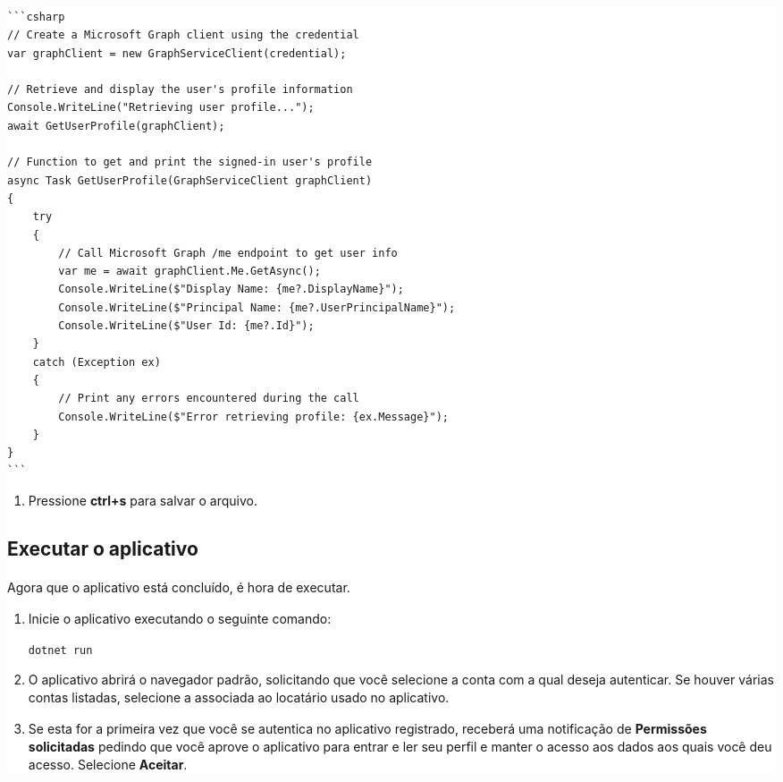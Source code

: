     ```csharp
    // Create a Microsoft Graph client using the credential
    var graphClient = new GraphServiceClient(credential);
    
    // Retrieve and display the user's profile information
    Console.WriteLine("Retrieving user profile...");
    await GetUserProfile(graphClient);
    
    // Function to get and print the signed-in user's profile
    async Task GetUserProfile(GraphServiceClient graphClient)
    {
        try
        {
            // Call Microsoft Graph /me endpoint to get user info
            var me = await graphClient.Me.GetAsync();
            Console.WriteLine($"Display Name: {me?.DisplayName}");
            Console.WriteLine($"Principal Name: {me?.UserPrincipalName}");
            Console.WriteLine($"User Id: {me?.Id}");
        }
        catch (Exception ex)
        {
            // Print any errors encountered during the call
            Console.WriteLine($"Error retrieving profile: {ex.Message}");
        }
    }
    ```

1. Pressione **ctrl+s** para salvar o arquivo.

## Executar o aplicativo

Agora que o aplicativo está concluído, é hora de executar. 

1. Inicie o aplicativo executando o seguinte comando:

    ```
    dotnet run
    ```

1. O aplicativo abrirá o navegador padrão, solicitando que você selecione a conta com a qual deseja autenticar. Se houver várias contas listadas, selecione a associada ao locatário usado no aplicativo.

1. Se esta for a primeira vez que você se autentica no aplicativo registrado, receberá uma notificação de **Permissões solicitadas** pedindo que você aprove o aplicativo para entrar e ler seu perfil e manter o acesso aos dados aos quais você deu acesso. Selecione **Aceitar**.

